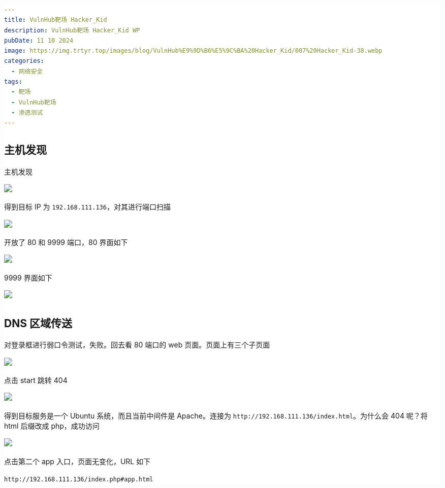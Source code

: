```yaml
---
title: VulnHub靶场 Hacker_Kid
description: VulnHub靶场 Hacker_Kid WP
pubDate: 11 10 2024
image: https://img.trtyr.top/images/blog/VulnHub%E9%9D%B6%E5%9C%BA%20Hacker_Kid/007%20Hacker_Kid-38.webp
categories:
  - 网络安全
tags:
  - 靶场
  - VulnHub靶场
  - 渗透测试
---
```


## 主机发现

主机发现

![](https://img.trtyr.top/images/blog/VulnHub%E9%9D%B6%E5%9C%BA%20Hacker_Kid/007%20Hacker_Kid-1.webp)

得到目标 IP 为 `192.168.111.136`，对其进行端口扫描

![](https://img.trtyr.top/images/blog/VulnHub%E9%9D%B6%E5%9C%BA%20Hacker_Kid/007%20Hacker_Kid-2.webp)

开放了 80 和 9999 端口，80 界面如下

![](https://img.trtyr.top/images/blog/VulnHub%E9%9D%B6%E5%9C%BA%20Hacker_Kid/007%20Hacker_Kid-3.webp)

9999 界面如下

![](https://img.trtyr.top/images/blog/VulnHub%E9%9D%B6%E5%9C%BA%20Hacker_Kid/007%20Hacker_Kid-4.webp)

## DNS 区域传送

对登录框进行弱口令测试，失败。回去看 80 端口的 web 页面。页面上有三个子页面

![](https://img.trtyr.top/images/blog/VulnHub%E9%9D%B6%E5%9C%BA%20Hacker_Kid/007%20Hacker_Kid-5.webp)

点击 start 跳转 404

![](https://img.trtyr.top/images/blog/VulnHub%E9%9D%B6%E5%9C%BA%20Hacker_Kid/007%20Hacker_Kid-6.webp)

得到目标服务是一个 Ubuntu 系统，而且当前中间件是 Apache。连接为 `http://192.168.111.136/index.html`。为什么会 404 呢？将 html 后缀改成 php，成功访问

![](https://img.trtyr.top/images/blog/VulnHub%E9%9D%B6%E5%9C%BA%20Hacker_Kid/007%20Hacker_Kid-7.webp)

点击第二个 app 入口，页面无变化，URL 如下

```
http://192.168.111.136/index.php#app.html
```
